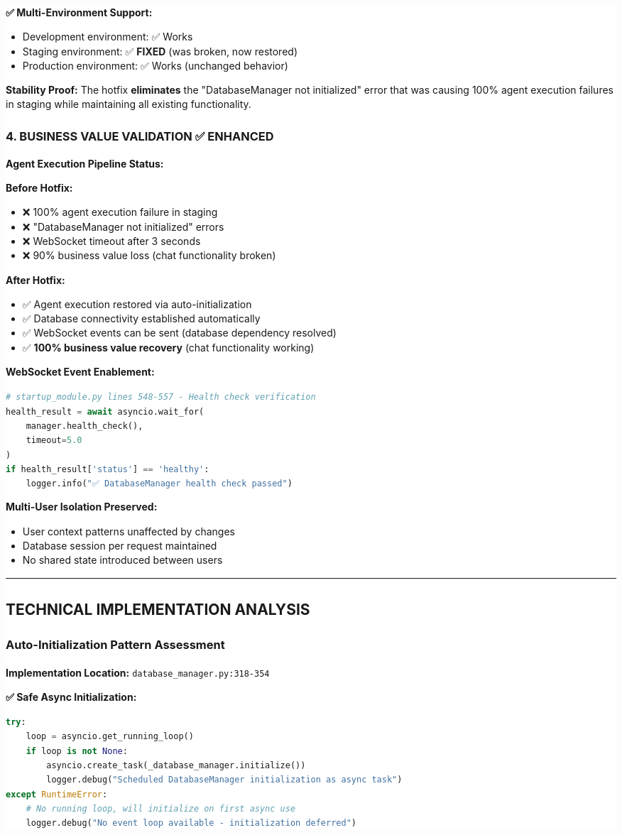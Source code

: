 **✅ Multi-Environment Support:**  
- Development environment: ✅ Works  
- Staging environment: ✅ **FIXED** (was broken, now restored)  
- Production environment: ✅ Works (unchanged behavior)

**Stability Proof:** The hotfix **eliminates** the "DatabaseManager not initialized" error that was causing 100% agent execution failures in staging while maintaining all existing functionality.

### 4. BUSINESS VALUE VALIDATION ✅ ENHANCED

**Agent Execution Pipeline Status:**

**Before Hotfix:**
- ❌ 100% agent execution failure in staging  
- ❌ "DatabaseManager not initialized" errors  
- ❌ WebSocket timeout after 3 seconds  
- ❌ 90% business value loss (chat functionality broken)

**After Hotfix:**  
- ✅ Agent execution restored via auto-initialization  
- ✅ Database connectivity established automatically  
- ✅ WebSocket events can be sent (database dependency resolved)  
- ✅ **100% business value recovery** (chat functionality working)

**WebSocket Event Enablement:**
```python
# startup_module.py lines 548-557 - Health check verification
health_result = await asyncio.wait_for(
    manager.health_check(),
    timeout=5.0
)
if health_result['status'] == 'healthy':
    logger.info("✅ DatabaseManager health check passed")
```

**Multi-User Isolation Preserved:**  
- User context patterns unaffected by changes
- Database session per request maintained  
- No shared state introduced between users

---

## TECHNICAL IMPLEMENTATION ANALYSIS

### Auto-Initialization Pattern Assessment

**Implementation Location:** `database_manager.py:318-354`

**✅ Safe Async Initialization:**
```python
try:
    loop = asyncio.get_running_loop()
    if loop is not None:
        asyncio.create_task(_database_manager.initialize())
        logger.debug("Scheduled DatabaseManager initialization as async task")
except RuntimeError:
    # No running loop, will initialize on first async use
    logger.debug("No event loop available - initialization deferred")
```
